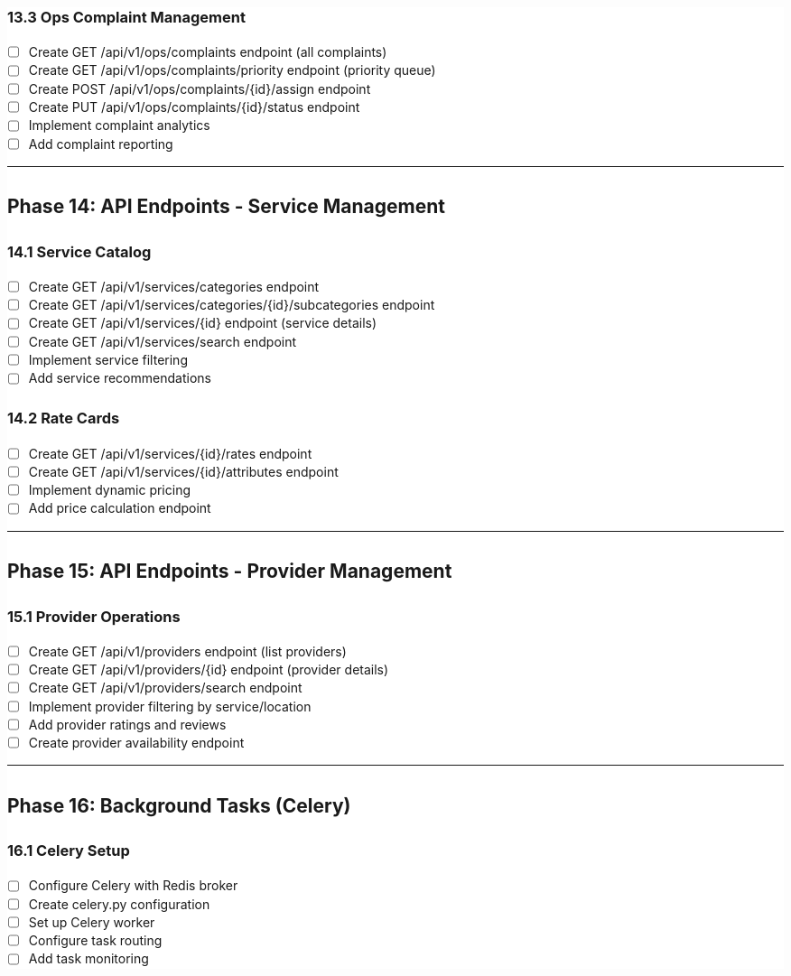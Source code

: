### 13.3 Ops Complaint Management
- [ ] Create GET /api/v1/ops/complaints endpoint (all complaints)
- [ ] Create GET /api/v1/ops/complaints/priority endpoint (priority queue)
- [ ] Create POST /api/v1/ops/complaints/{id}/assign endpoint
- [ ] Create PUT /api/v1/ops/complaints/{id}/status endpoint
- [ ] Implement complaint analytics
- [ ] Add complaint reporting

---

## Phase 14: API Endpoints - Service Management

### 14.1 Service Catalog
- [ ] Create GET /api/v1/services/categories endpoint
- [ ] Create GET /api/v1/services/categories/{id}/subcategories endpoint
- [ ] Create GET /api/v1/services/{id} endpoint (service details)
- [ ] Create GET /api/v1/services/search endpoint
- [ ] Implement service filtering
- [ ] Add service recommendations

### 14.2 Rate Cards
- [ ] Create GET /api/v1/services/{id}/rates endpoint
- [ ] Create GET /api/v1/services/{id}/attributes endpoint
- [ ] Implement dynamic pricing
- [ ] Add price calculation endpoint

---

## Phase 15: API Endpoints - Provider Management

### 15.1 Provider Operations
- [ ] Create GET /api/v1/providers endpoint (list providers)
- [ ] Create GET /api/v1/providers/{id} endpoint (provider details)
- [ ] Create GET /api/v1/providers/search endpoint
- [ ] Implement provider filtering by service/location
- [ ] Add provider ratings and reviews
- [ ] Create provider availability endpoint

---

## Phase 16: Background Tasks (Celery)

### 16.1 Celery Setup
- [ ] Configure Celery with Redis broker
- [ ] Create celery.py configuration
- [ ] Set up Celery worker
- [ ] Configure task routing
- [ ] Add task monitoring
